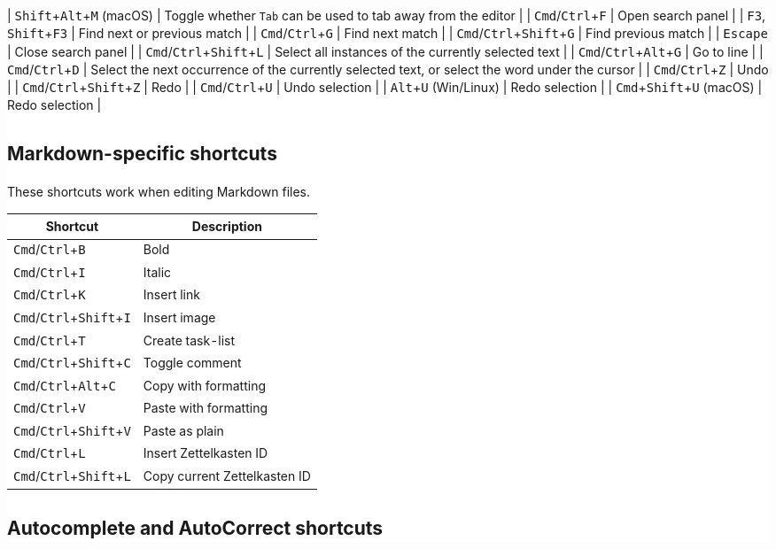 | <kbd>Shift</kbd>+<kbd>Alt</kbd>+<kbd>M</kbd> (macOS)                                       | Toggle whether `Tab` can be used to tab away from the editor                                                                                    |
| <kbd>Cmd</kbd>/<kbd>Ctrl</kbd>+<kbd>F</kbd>                                                | Open search panel                                                                                                                               |
| <kbd>F3</kbd>, <kbd>Shift</kbd>+<kbd>F3</kbd>                                              | Find next or previous match                                                                                                                     |
| <kbd>Cmd</kbd>/<kbd>Ctrl</kbd>+<kbd>G</kbd>                                                | Find next match                                                                                                                                 |
| <kbd>Cmd</kbd>/<kbd>Ctrl</kbd>+<kbd>Shift</kbd>+<kbd>G</kbd>                               | Find previous match                                                                                                                             |
| <kbd>Escape</kbd>                                                                          | Close search panel                                                                                                                              |
| <kbd>Cmd</kbd>/<kbd>Ctrl</kbd>+<kbd>Shift</kbd>+<kbd>L</kbd>                               | Select all instances of the currently selected text                                                                                             |
| <kbd>Cmd</kbd>/<kbd>Ctrl</kbd>+<kbd>Alt</kbd>+<kbd>G</kbd>                                 | Go to line                                                                                                                                      |
| <kbd>Cmd</kbd>/<kbd>Ctrl</kbd>+<kbd>D</kbd>                                                | Select the next occurrence of the currently selected text, or select the word under the cursor                                                  |
| <kbd>Cmd</kbd>/<kbd>Ctrl</kbd>+<kbd>Z</kbd>                                                | Undo                                                                                                                                            |
| <kbd>Cmd</kbd>/<kbd>Ctrl</kbd>+<kbd>Shift</kbd>+<kbd>Z</kbd>                               | Redo                                                                                                                                            |
| <kbd>Cmd</kbd>/<kbd>Ctrl</kbd>+<kbd>U</kbd>                                                | Undo selection                                                                                                                                  |
| <kbd>Alt</kbd>+<kbd>U</kbd> (Win/Linux)                                                    | Redo selection                                                                                                                                  |
| <kbd>Cmd</kbd>+<kbd>Shift</kbd>+<kbd>U</kbd> (macOS)                                       | Redo selection                                                                                                                                  |

## Markdown-specific shortcuts

These shortcuts work when editing Markdown files.

| Shortcut                                                       | Description                  |
|----------------------------------------------------------------|------------------------------|
| <kbd>Cmd</kbd>/<kbd>Ctrl</kbd>+<kbd>B</kbd>                    | Bold                         |
| <kbd>Cmd</kbd>/<kbd>Ctrl</kbd>+<kbd>I</kbd>                    | Italic                       |
| <kbd>Cmd</kbd>/<kbd>Ctrl</kbd>+<kbd>K</kbd>                    | Insert link                  |
| <kbd>Cmd</kbd>/<kbd>Ctrl</kbd>+<kbd>Shift</kbd>+<kbd>I</kbd>   | Insert image                 |
| <kbd>Cmd</kbd>/<kbd>Ctrl</kbd>+<kbd>T</kbd>                    | Create task-list             |
| <kbd>Cmd</kbd>/<kbd>Ctrl</kbd>+<kbd>Shift</kbd>+<kbd>C</kbd>   | Toggle comment               |
| <kbd>Cmd</kbd>/<kbd>Ctrl</kbd>+<kbd>Alt</kbd>+<kbd>C</kbd>     | Copy with formatting         |
| <kbd>Cmd</kbd>/<kbd>Ctrl</kbd>+<kbd>V</kbd>                    | Paste with formatting        |
| <kbd>Cmd</kbd>/<kbd>Ctrl</kbd>+<kbd>Shift</kbd>+<kbd>V</kbd>   | Paste as plain               |
| <kbd>Cmd</kbd>/<kbd>Ctrl</kbd>+<kbd>L</kbd>                    | Insert Zettelkasten ID       |
| <kbd>Cmd</kbd>/<kbd>Ctrl</kbd>+<kbd>Shift</kbd>+<kbd>L</kbd>   | Copy current Zettelkasten ID |

## Autocomplete and AutoCorrect shortcuts

